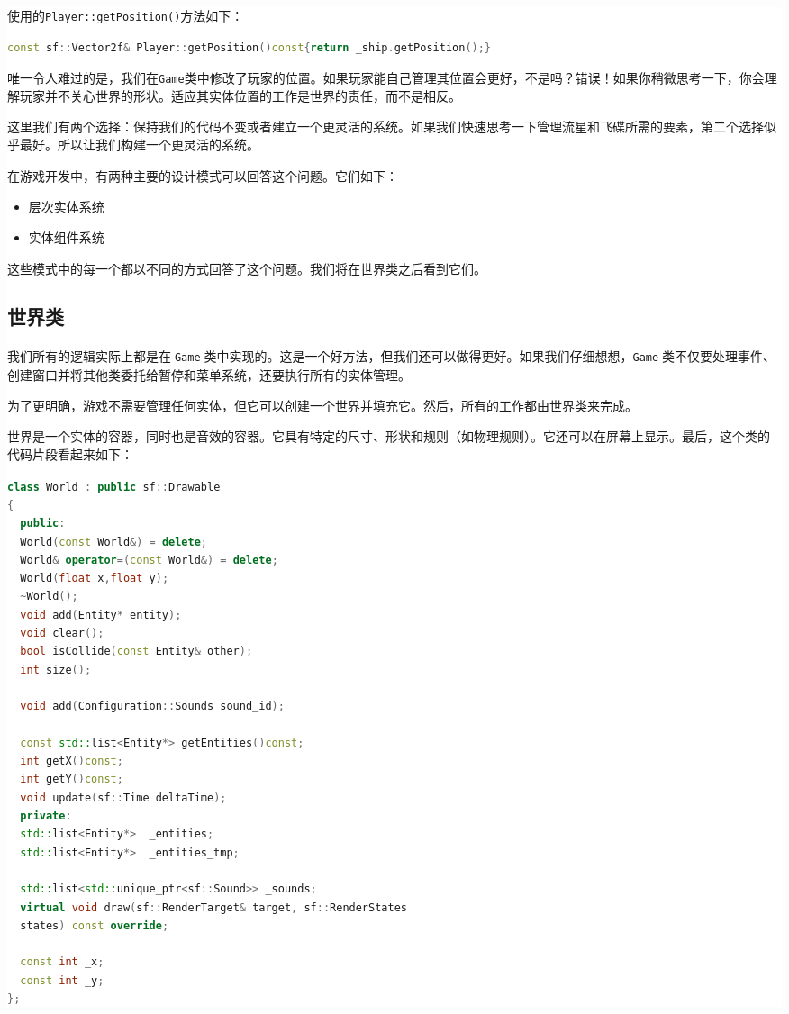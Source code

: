 使用的`Player::getPosition()`方法如下：

```cpp
const sf::Vector2f& Player::getPosition()const{return _ship.getPosition();}
```

唯一令人难过的是，我们在`Game`类中修改了玩家的位置。如果玩家能自己管理其位置会更好，不是吗？错误！如果你稍微思考一下，你会理解玩家并不关心世界的形状。适应其实体位置的工作是世界的责任，而不是相反。

这里我们有两个选择：保持我们的代码不变或者建立一个更灵活的系统。如果我们快速思考一下管理流星和飞碟所需的要素，第二个选择似乎最好。所以让我们构建一个更灵活的系统。

在游戏开发中，有两种主要的设计模式可以回答这个问题。它们如下：

+   层次实体系统

+   实体组件系统

这些模式中的每一个都以不同的方式回答了这个问题。我们将在世界类之后看到它们。

## 世界类

我们所有的逻辑实际上都是在 `Game` 类中实现的。这是一个好方法，但我们还可以做得更好。如果我们仔细想想，`Game` 类不仅要处理事件、创建窗口并将其他类委托给暂停和菜单系统，还要执行所有的实体管理。

为了更明确，游戏不需要管理任何实体，但它可以创建一个世界并填充它。然后，所有的工作都由世界类来完成。

世界是一个实体的容器，同时也是音效的容器。它具有特定的尺寸、形状和规则（如物理规则）。它还可以在屏幕上显示。最后，这个类的代码片段看起来如下：

```cpp
class World : public sf::Drawable
{
  public:
  World(const World&) = delete;
  World& operator=(const World&) = delete;
  World(float x,float y);
  ~World();
  void add(Entity* entity);
  void clear();
  bool isCollide(const Entity& other);
  int size();

  void add(Configuration::Sounds sound_id);

  const std::list<Entity*> getEntities()const;
  int getX()const;
  int getY()const;
  void update(sf::Time deltaTime);
  private:
  std::list<Entity*>  _entities; 
  std::list<Entity*>  _entities_tmp;

  std::list<std::unique_ptr<sf::Sound>> _sounds;
  virtual void draw(sf::RenderTarget& target, sf::RenderStates 
  states) const override;

  const int _x;
  const int _y;
};
```
